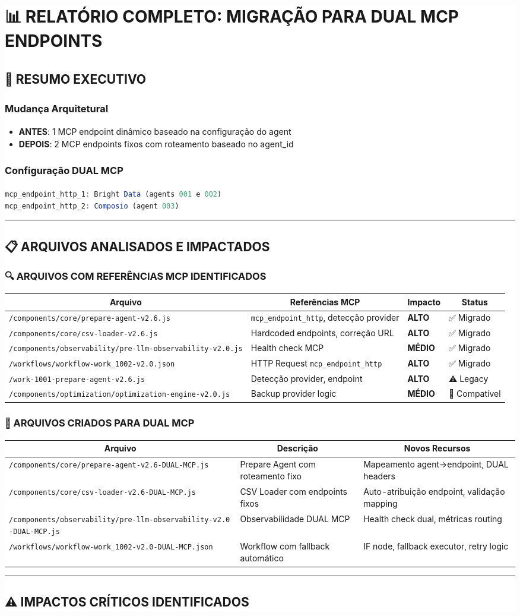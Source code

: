 # 📊 RELATÓRIO COMPLETO: MIGRAÇÃO PARA DUAL MCP ENDPOINTS

## 🎯 RESUMO EXECUTIVO

### Mudança Arquitetural
- **ANTES**: 1 MCP endpoint dinâmico baseado na configuração do agent
- **DEPOIS**: 2 MCP endpoints fixos com roteamento baseado no agent_id

### Configuração DUAL MCP
```javascript
mcp_endpoint_http_1: Bright Data (agents 001 e 002)
mcp_endpoint_http_2: Composio (agent 003)
```

---

## 📋 ARQUIVOS ANALISADOS E IMPACTADOS

### 🔍 ARQUIVOS COM REFERÊNCIAS MCP IDENTIFICADOS

| Arquivo | Referências MCP | Impacto | Status |
|---------|----------------|---------|--------|
| `/components/core/prepare-agent-v2.6.js` | `mcp_endpoint_http`, detecção provider | **ALTO** | ✅ Migrado |
| `/components/core/csv-loader-v2.6.js` | Hardcoded endpoints, correção URL | **ALTO** | ✅ Migrado |
| `/components/observability/pre-llm-observability-v2.0.js` | Health check MCP | **MÉDIO** | ✅ Migrado |
| `/workflows/workflow-work_1002-v2.0.json` | HTTP Request `mcp_endpoint_http` | **ALTO** | ✅ Migrado |
| `/work-1001-prepare-agent-v2.6.js` | Detecção provider, endpoint | **ALTO** | ⚠️ Legacy |
| `/components/optimization/optimization-engine-v2.0.js` | Backup provider logic | **MÉDIO** | 🔄 Compatível |

### 📁 ARQUIVOS CRIADOS PARA DUAL MCP

| Arquivo | Descrição | Novos Recursos |
|---------|-----------|----------------|
| `/components/core/prepare-agent-v2.6-DUAL-MCP.js` | Prepare Agent com roteamento fixo | Mapeamento agent→endpoint, DUAL headers |
| `/components/core/csv-loader-v2.6-DUAL-MCP.js` | CSV Loader com endpoints fixos | Auto-atribuição endpoint, validação mapping |
| `/components/observability/pre-llm-observability-v2.0-DUAL-MCP.js` | Observabilidade DUAL MCP | Health check dual, métricas routing |
| `/workflows/workflow-work_1002-v2.0-DUAL-MCP.json` | Workflow com fallback automático | IF node, fallback executor, retry logic |

---

## ⚠️ IMPACTOS CRÍTICOS IDENTIFICADOS
